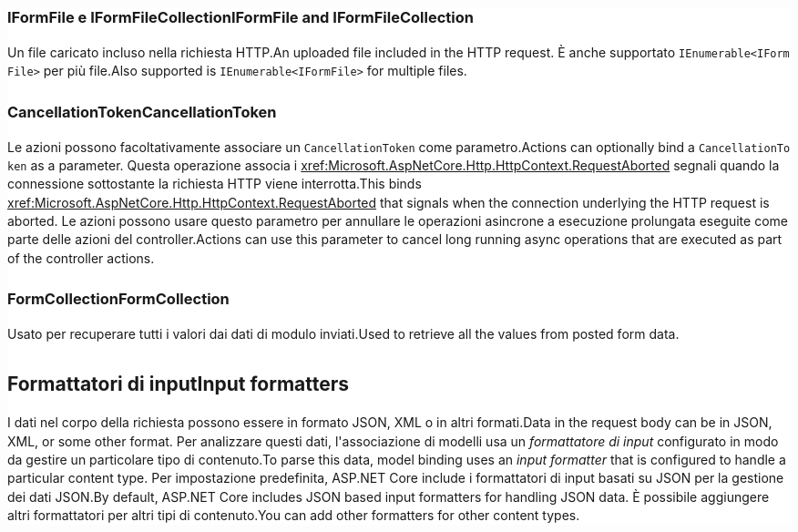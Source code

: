 ### <a name="iformfile-and-iformfilecollection"></a><span data-ttu-id="3caac-332">IFormFile e IFormFileCollection</span><span class="sxs-lookup"><span data-stu-id="3caac-332">IFormFile and IFormFileCollection</span></span>

<span data-ttu-id="3caac-333">Un file caricato incluso nella richiesta HTTP.</span><span class="sxs-lookup"><span data-stu-id="3caac-333">An uploaded file included in the HTTP request.</span></span>  <span data-ttu-id="3caac-334">È anche supportato `IEnumerable<IFormFile>` per più file.</span><span class="sxs-lookup"><span data-stu-id="3caac-334">Also supported is `IEnumerable<IFormFile>` for multiple files.</span></span>

### <a name="cancellationtoken"></a><span data-ttu-id="3caac-335">CancellationToken</span><span class="sxs-lookup"><span data-stu-id="3caac-335">CancellationToken</span></span>

<span data-ttu-id="3caac-336">Le azioni possono facoltativamente associare un `CancellationToken` come parametro.</span><span class="sxs-lookup"><span data-stu-id="3caac-336">Actions can optionally bind a `CancellationToken` as a parameter.</span></span> <span data-ttu-id="3caac-337">Questa operazione associa i <xref:Microsoft.AspNetCore.Http.HttpContext.RequestAborted> segnali quando la connessione sottostante la richiesta HTTP viene interrotta.</span><span class="sxs-lookup"><span data-stu-id="3caac-337">This binds <xref:Microsoft.AspNetCore.Http.HttpContext.RequestAborted> that signals when the connection underlying the HTTP request is aborted.</span></span> <span data-ttu-id="3caac-338">Le azioni possono usare questo parametro per annullare le operazioni asincrone a esecuzione prolungata eseguite come parte delle azioni del controller.</span><span class="sxs-lookup"><span data-stu-id="3caac-338">Actions can use this parameter to cancel long running async operations that are executed as part of the controller actions.</span></span>

### <a name="formcollection"></a><span data-ttu-id="3caac-339">FormCollection</span><span class="sxs-lookup"><span data-stu-id="3caac-339">FormCollection</span></span>

<span data-ttu-id="3caac-340">Usato per recuperare tutti i valori dai dati di modulo inviati.</span><span class="sxs-lookup"><span data-stu-id="3caac-340">Used to retrieve all the values from posted form data.</span></span>

## <a name="input-formatters"></a><span data-ttu-id="3caac-341">Formattatori di input</span><span class="sxs-lookup"><span data-stu-id="3caac-341">Input formatters</span></span>

<span data-ttu-id="3caac-342">I dati nel corpo della richiesta possono essere in formato JSON, XML o in altri formati.</span><span class="sxs-lookup"><span data-stu-id="3caac-342">Data in the request body can be in JSON, XML, or some other format.</span></span> <span data-ttu-id="3caac-343">Per analizzare questi dati, l'associazione di modelli usa un *formattatore di input* configurato in modo da gestire un particolare tipo di contenuto.</span><span class="sxs-lookup"><span data-stu-id="3caac-343">To parse this data, model binding uses an *input formatter* that is configured to handle a particular content type.</span></span> <span data-ttu-id="3caac-344">Per impostazione predefinita, ASP.NET Core include i formattatori di input basati su JSON per la gestione dei dati JSON.</span><span class="sxs-lookup"><span data-stu-id="3caac-344">By default, ASP.NET Core includes JSON based input formatters for handling JSON data.</span></span> <span data-ttu-id="3caac-345">È possibile aggiungere altri formattatori per altri tipi di contenuto.</span><span class="sxs-lookup"><span data-stu-id="3caac-345">You can add other formatters for other content types.</span></span>
